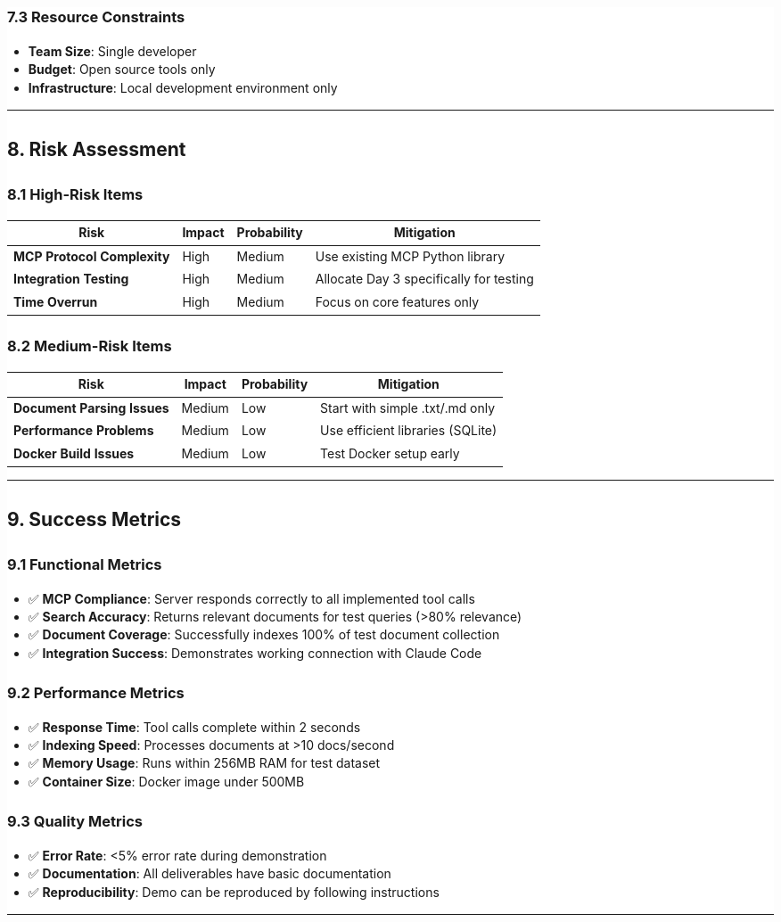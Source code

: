 ### 7.3 Resource Constraints
- **Team Size**: Single developer
- **Budget**: Open source tools only
- **Infrastructure**: Local development environment only

---

## 8. Risk Assessment

### 8.1 High-Risk Items
| Risk | Impact | Probability | Mitigation |
|---|---|---|---|
| **MCP Protocol Complexity** | High | Medium | Use existing MCP Python library |
| **Integration Testing** | High | Medium | Allocate Day 3 specifically for testing |
| **Time Overrun** | High | Medium | Focus on core features only |

### 8.2 Medium-Risk Items
| Risk | Impact | Probability | Mitigation |
|---|---|---|---|
| **Document Parsing Issues** | Medium | Low | Start with simple .txt/.md only |
| **Performance Problems** | Medium | Low | Use efficient libraries (SQLite) |
| **Docker Build Issues** | Medium | Low | Test Docker setup early |

---

## 9. Success Metrics

### 9.1 Functional Metrics
- ✅ **MCP Compliance**: Server responds correctly to all implemented tool calls
- ✅ **Search Accuracy**: Returns relevant documents for test queries (>80% relevance)
- ✅ **Document Coverage**: Successfully indexes 100% of test document collection
- ✅ **Integration Success**: Demonstrates working connection with Claude Code

### 9.2 Performance Metrics
- ✅ **Response Time**: Tool calls complete within 2 seconds
- ✅ **Indexing Speed**: Processes documents at >10 docs/second
- ✅ **Memory Usage**: Runs within 256MB RAM for test dataset
- ✅ **Container Size**: Docker image under 500MB

### 9.3 Quality Metrics
- ✅ **Error Rate**: <5% error rate during demonstration
- ✅ **Documentation**: All deliverables have basic documentation
- ✅ **Reproducibility**: Demo can be reproduced by following instructions

---
